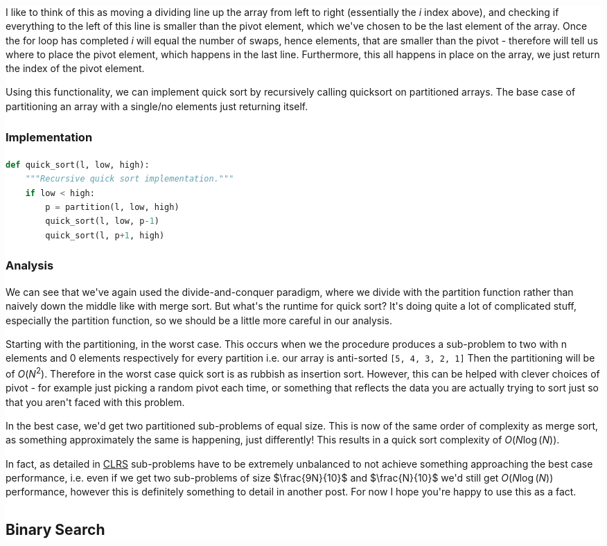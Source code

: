 I like to think of this as moving a dividing line up the array from left
to right (essentially the $i$ index above), and checking if everything to
the left of this line is smaller than the pivot element, which we've chosen
to be the last element of the array. Once the for loop has completed $i$
will equal the number of swaps, hence elements, that are smaller than the
pivot - therefore will tell us where to place the pivot element, which
happens in the last line. Furthermore, this all happens in place on the array,
we just return the index of the pivot element.

Using this functionality, we can implement quick sort by recursively 
calling quicksort on partitioned arrays. The base case of partitioning an
array with a single/no elements just returning itself.

### Implementation

```python
def quick_sort(l, low, high):
    """Recursive quick sort implementation."""
    if low < high:
        p = partition(l, low, high)
        quick_sort(l, low, p-1)
        quick_sort(l, p+1, high)
```

### Analysis

We can see that we've again used the divide-and-conquer paradigm, where
we divide with the partition function rather than naively down the middle
like with merge sort. But what's the runtime for quick sort? It's doing
quite a lot of complicated stuff, especially the partition function, so
we should be a little more careful in our analysis.

Starting with the partitioning, in the worst case. This occurs when we
the procedure produces a sub-problem to two with n elements and 0 elements
respectively for every partition i.e. our array is anti-sorted `[5, 4, 3, 2, 1]` 
Then the partitioning will be of $O(N^2)$. Therefore in the worst case
quick sort is as rubbish as insertion sort. However, this can be helped
with clever choices of pivot - for example just picking a random pivot
each time, or something that reflects the data you are actually trying to
sort just so that you aren't faced with this problem.

In the best case, we'd get two partitioned sub-problems of equal size.
This is now of the same order of complexity as merge sort, as something
approximately the same is happening, just differently! This results in a
quick sort complexity of $O(N\log(N))$.

In fact, as detailed in [CLRS](https://en.wikipedia.org/wiki/Introduction_to_Algorithms)
sub-problems have to be extremely unbalanced to not achieve something
approaching the best case performance, i.e. even if we get two sub-problems
of size $\frac{9N}{10}$ and $\frac{N}{10}$ we'd still get $O(N\log(N))$ performance,
however this is definitely something to detail in another post. For now I hope you're
happy to use this as a fact.

## Binary Search

